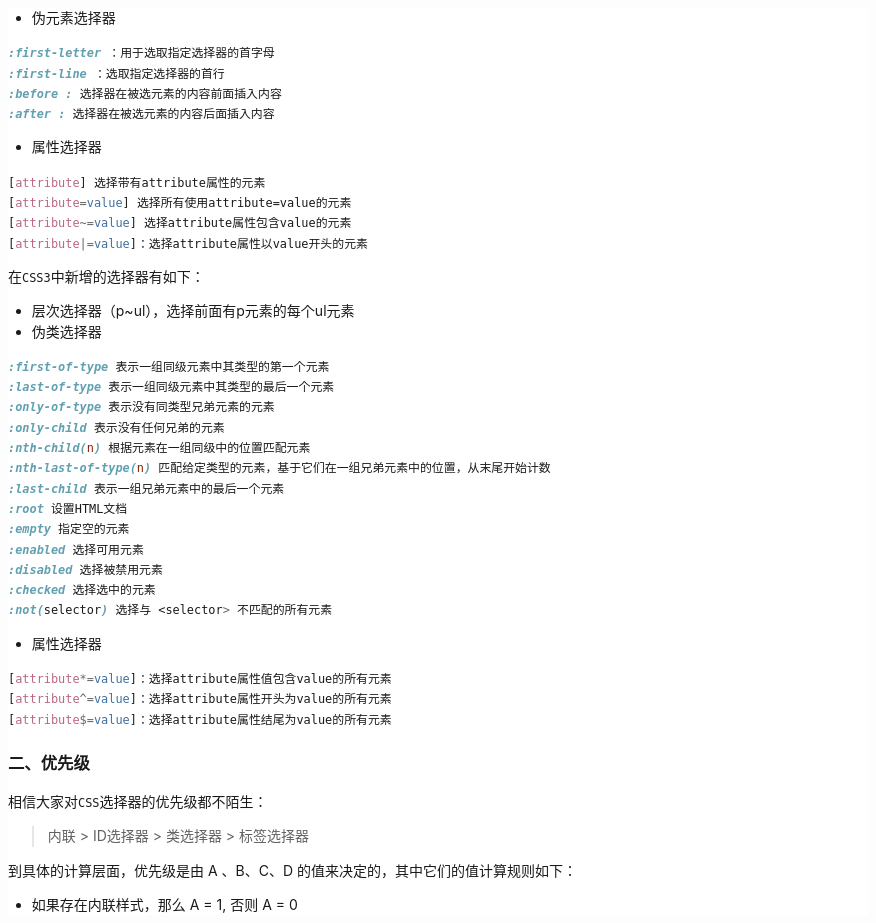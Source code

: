 - 伪元素选择器

```css
:first-letter ：用于选取指定选择器的首字母
:first-line ：选取指定选择器的首行
:before : 选择器在被选元素的内容前面插入内容
:after : 选择器在被选元素的内容后面插入内容
```

- 属性选择器

```css
[attribute] 选择带有attribute属性的元素
[attribute=value] 选择所有使用attribute=value的元素
[attribute~=value] 选择attribute属性包含value的元素
[attribute|=value]：选择attribute属性以value开头的元素
```

在`CSS3`中新增的选择器有如下：

- 层次选择器（p~ul），选择前面有p元素的每个ul元素
- 伪类选择器

```css
:first-of-type 表示一组同级元素中其类型的第一个元素
:last-of-type 表示一组同级元素中其类型的最后一个元素
:only-of-type 表示没有同类型兄弟元素的元素
:only-child 表示没有任何兄弟的元素
:nth-child(n) 根据元素在一组同级中的位置匹配元素
:nth-last-of-type(n) 匹配给定类型的元素，基于它们在一组兄弟元素中的位置，从末尾开始计数
:last-child 表示一组兄弟元素中的最后一个元素
:root 设置HTML文档
:empty 指定空的元素
:enabled 选择可用元素
:disabled 选择被禁用元素
:checked 选择选中的元素
:not(selector) 选择与 <selector> 不匹配的所有元素
```

- 属性选择器

```css
[attribute*=value]：选择attribute属性值包含value的所有元素
[attribute^=value]：选择attribute属性开头为value的所有元素
[attribute$=value]：选择attribute属性结尾为value的所有元素
```



### 二、优先级

相信大家对`CSS`选择器的优先级都不陌生：

> 内联 > ID选择器 > 类选择器 > 标签选择器

到具体的计算层⾯，优先级是由 A 、B、C、D 的值来决定的，其中它们的值计算规则如下：

- 如果存在内联样式，那么 A = 1, 否则 A = 0
